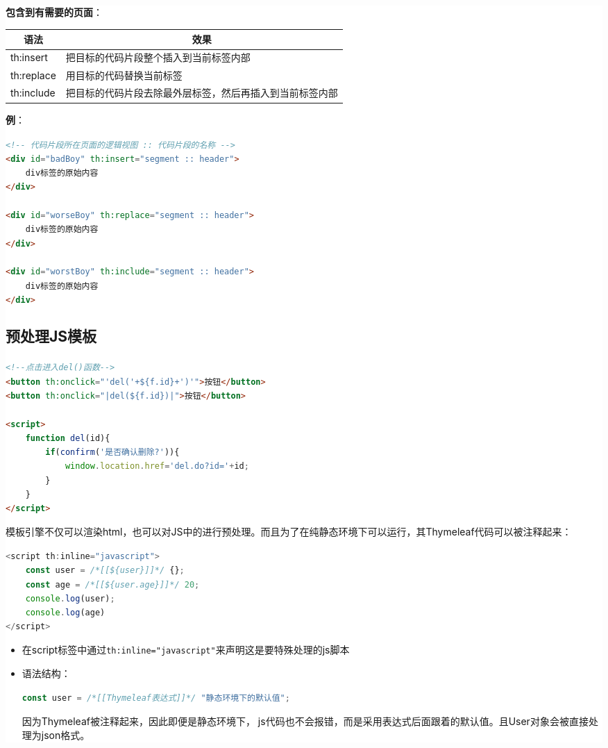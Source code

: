**包含到有需要的页面**：

| 语法       | 效果                                                     |
| ---------- | -------------------------------------------------------- |
| th:insert  | 把目标的代码片段整个插入到当前标签内部                   |
| th:replace | 用目标的代码替换当前标签                                 |
| th:include | 把目标的代码片段去除最外层标签，然后再插入到当前标签内部 |

**例**：

```html
<!-- 代码片段所在页面的逻辑视图 :: 代码片段的名称 -->
<div id="badBoy" th:insert="segment :: header">
    div标签的原始内容
</div>

<div id="worseBoy" th:replace="segment :: header">
    div标签的原始内容
</div>

<div id="worstBoy" th:include="segment :: header">
    div标签的原始内容
</div>
```

## 预处理JS模板

```html
<!--点击进入del()函数-->
<button th:onclick="'del('+${f.id}+')'">按钮</button>
<button th:onclick="|del(${f.id})|">按钮</button>

<script>
	function del(id){
        if(confirm('是否确认删除?')){
            window.location.href='del.do?id='+id;
        }
    }
</script>
```

模板引擎不仅可以渲染html，也可以对JS中的进行预处理。而且为了在纯静态环境下可以运行，其Thymeleaf代码可以被注释起来：

```javascript
<script th:inline="javascript">
    const user = /*[[${user}]]*/ {};
    const age = /*[[${user.age}]]*/ 20;
    console.log(user);
    console.log(age)
</script>
```

- 在script标签中通过`th:inline="javascript"`来声明这是要特殊处理的js脚本

- 语法结构：

  ```javascript
  const user = /*[[Thymeleaf表达式]]*/ "静态环境下的默认值";
  ```

  因为Thymeleaf被注释起来，因此即便是静态环境下， js代码也不会报错，而是采用表达式后面跟着的默认值。且User对象会被直接处理为json格式。